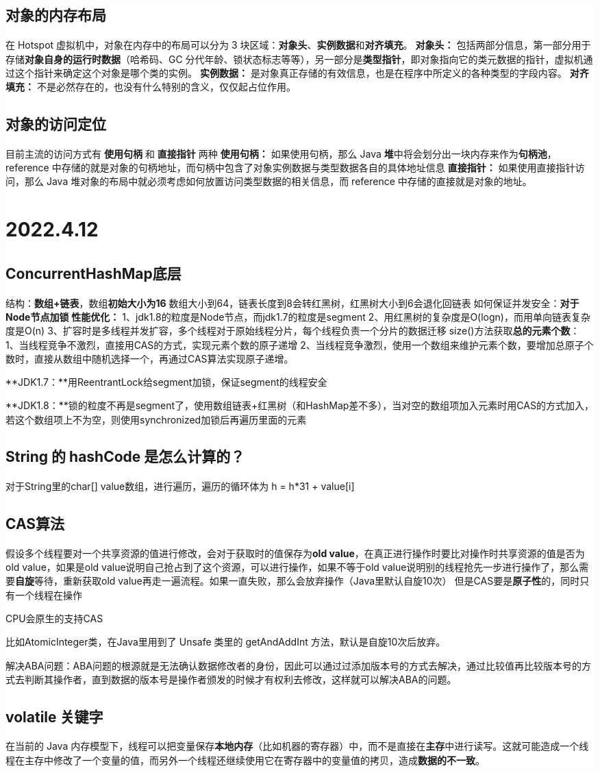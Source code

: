 ## 对象的内存布局
在 Hotspot 虚拟机中，对象在内存中的布局可以分为 3 块区域：**对象头**、**实例数据**和**对齐填充**。
**对象头：** 包括两部分信息，第一部分用于存储**对象自身的运行时数据**（哈希码、GC 分代年龄、锁状态标志等等），另一部分是**类型指针**，即对象指向它的类元数据的指针，虚拟机通过这个指针来确定这个对象是哪个类的实例。
**实例数据：** 是对象真正存储的有效信息，也是在程序中所定义的各种类型的字段内容。
**对齐填充：** 不是必然存在的，也没有什么特别的含义，仅仅起占位作用。

## 对象的访问定位
目前主流的访问方式有 **使用句柄** 和 **直接指针** 两种
**使用句柄：** 如果使用句柄，那么 Java **堆**中将会划分出一块内存来作为**句柄池**，reference 中存储的就是对象的句柄地址，而句柄中包含了对象实例数据与类型数据各自的具体地址信息
**直接指针：** 如果使用直接指针访问，那么 Java 堆对象的布局中就必须考虑如何放置访问类型数据的相关信息，而 reference 中存储的直接就是对象的地址。

# 2022.4.12
## ConcurrentHashMap底层
结构：**数组+链表**，数组**初始大小为16**
数组大小到64，链表长度到8会转红黑树，红黑树大小到6会退化回链表
如何保证并发安全：**对于Node节点加锁**
**性能优化：**
1、jdk1.8的粒度是Node节点，而jdk1.7的粒度是segment
2、用红黑树的复杂度是O(logn)，而用单向链表复杂度是O(n)
3、扩容时是多线程并发扩容，多个线程对于原始线程分片，每个线程负责一个分片的数据迁移
size()方法获取**总的元素个数**：
1、当线程竞争不激烈，直接用CAS的方式，实现元素个数的原子递增
2、当线程竞争激烈，使用一个数组来维护元素个数，要增加总原子个数时，直接从数组中随机选择一个，再通过CAS算法实现原子递增。

**JDK1.7：**用ReentrantLock给segment加锁，保证segment的线程安全

**JDK1.8：**锁的粒度不再是segment了，使用数组链表+红黑树（和HashMap差不多），当对空的数组项加入元素时用CAS的方式加入，若这个数组项上不为空，则使用synchronized加锁后再遍历里面的元素

## String 的 hashCode 是怎么计算的？
对于String里的char[] value数组，进行遍历，遍历的循环体为 h = h*31 + value[i]

## CAS算法
假设多个线程要对一个共享资源的值进行修改，会对于获取时的值保存为**old value**，在真正进行操作时要比对操作时共享资源的值是否为old value，如果是old value说明自己抢占到了这个资源，可以进行操作，如果不等于old value说明别的线程抢先一步进行操作了，那么需要**自旋**等待，重新获取old value再走一遍流程。如果一直失败，那么会放弃操作（Java里默认自旋10次）
但是CAS要是**原子性**的，同时只有一个线程在操作

CPU会原生的支持CAS

比如AtomicInteger类，在Java里用到了 Unsafe 类里的 getAndAddInt 方法，默认是自旋10次后放弃。

解决ABA问题：ABA问题的根源就是无法确认数据修改者的身份，因此可以通过过添加版本号的方式去解决，通过比较值再比较版本号的方式去判断其操作者，直到数据的版本号是操作者颁发的时候才有权利去修改，这样就可以解决ABA的问题。

## volatile 关键字
在当前的 Java 内存模型下，线程可以把变量保存**本地内存**（比如机器的寄存器）中，而不是直接在**主存**中进行读写。这就可能造成一个线程在主存中修改了一个变量的值，而另外一个线程还继续使用它在寄存器中的变量值的拷贝，造成**数据的不一致**。
